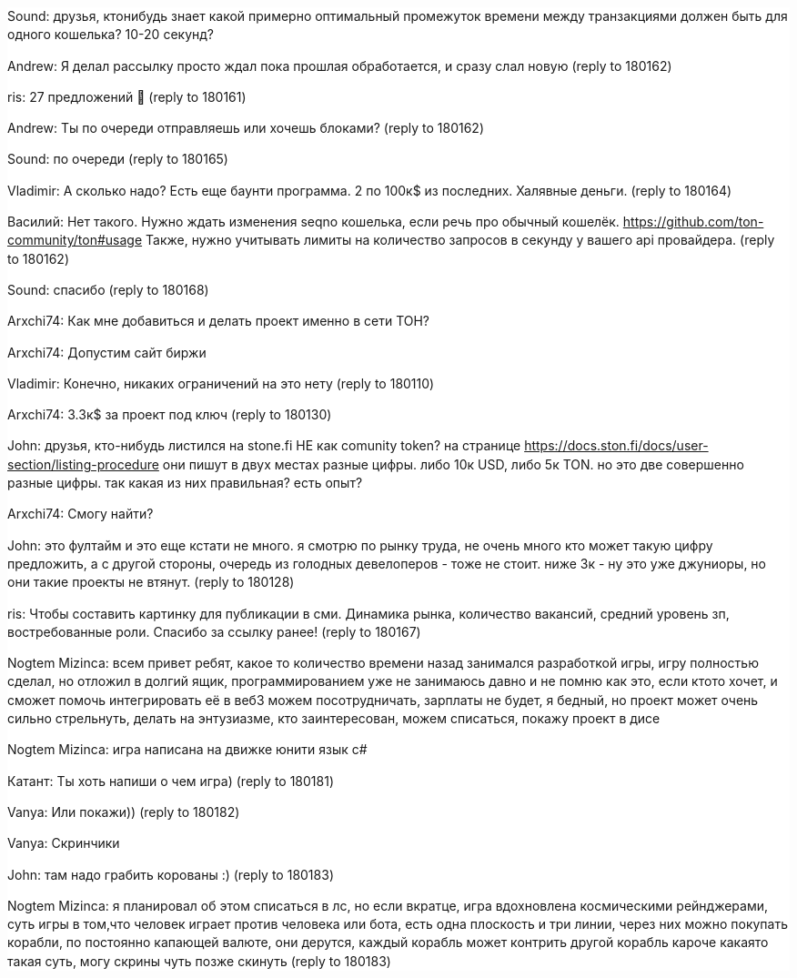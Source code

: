 Sound: друзья, ктонибудь знает какой примерно оптимальный промежуток времени между транзакциями должен быть для одного кошелька? 10-20 секунд?

Andrew: Я делал рассылку просто ждал пока прошлая обработается, и сразу слал новую (reply to 180162)

ris: 27 предложений 🥲 (reply to 180161)

Andrew: Ты по очереди отправляешь или хочешь блоками? (reply to 180162)

Sound: по очереди (reply to 180165)

Vladimir: А сколько надо? Есть еще баунти программа. 2 по 100к$ из последних. Халявные деньги. (reply to 180164)

Василий: Нет такого. Нужно ждать изменения seqno кошелька, если речь про обычный кошелёк. https://github.com/ton-community/ton#usage Также, нужно учитывать лимиты на количество запросов в секунду у вашего api провайдера. (reply to 180162)

Sound: спасибо (reply to 180168)

Arxchi74: Как мне добавиться и делать проект именно в сети ТОН?

Arxchi74: Допустим сайт биржи

Vladimir: Конечно, никаких ограничений на это нету (reply to 180110)

Arxchi74: 3.3к$ за проект под ключ (reply to 180130)

John: друзья, кто-нибудь листился на stone.fi НЕ как comunity token? на странице https://docs.ston.fi/docs/user-section/listing-procedure они пишут в двух местах разные цифры. либо 10к USD, либо 5к TON.  но это две совершенно разные цифры. так какая из них правильная? есть опыт?

Arxchi74: Смогу найти?

John: это фултайм и это еще кстати не много. я смотрю по рынку труда, не очень много кто может такую цифру предложить, а с другой стороны, очередь из голодных девелоперов - тоже не стоит. ниже 3к - ну это уже джуниоры, но они такие проекты не втянут. (reply to 180128)

ris: Чтобы составить картинку для публикации в сми. Динамика рынка, количество вакансий, средний уровень зп, востребованные роли.   Спасибо за ссылку ранее! (reply to 180167)

Nogtem Mizinca: всем привет ребят, какое то количество времени назад занимался разработкой игры, игру полностью сделал, но отложил в долгий ящик, программированием уже не занимаюсь давно и не помню как это, если ктото хочет, и сможет помочь интегрировать её в веб3 можем посотрудничать, зарплаты не будет, я бедный, но проект может очень сильно стрельнуть, делать на энтузиазме, кто заинтересован, можем списаться, покажу проект в дисе

Nogtem Mizinca: игра написана на движке юнити язык c#

Катант: Ты хоть напиши о чем игра) (reply to 180181)

Vanya: Или покажи)) (reply to 180182)

Vanya: Скринчики

John: там надо грабить корованы :) (reply to 180183)

Nogtem Mizinca: я планировал об этом списаться в лс, но если вкратце, игра вдохновлена космическими рейнджерами, суть игры в том,что  человек играет против человека или бота, есть одна плоскость и три линии, через них можно покупать корабли, по постоянно капающей валюте, они дерутся, каждый корабль может контрить другой корабль кароче какаято такая суть, могу скрины чуть позже скинуть (reply to 180183)
